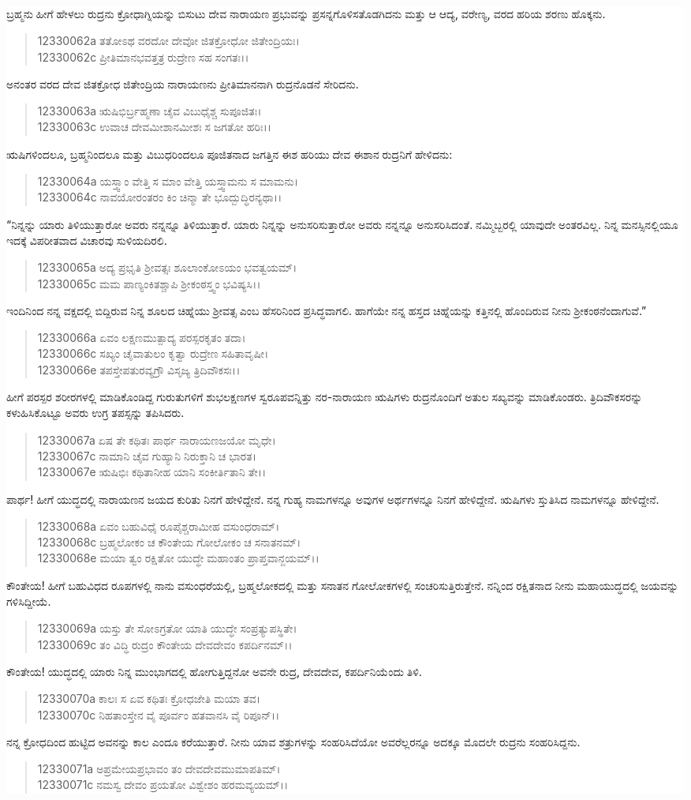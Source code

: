 ಬ್ರಹ್ಮನು ಹೀಗೆ ಹೇಳಲು ರುದ್ರನು ಕ್ರೋಧಾಗ್ನಿಯನ್ನು ಬಿಸುಟು ದೇವ ನಾರಾಯಣ ಪ್ರಭುವನ್ನು ಪ್ರಸನ್ನಗೊಳಿಸತೊಡಗಿದನು ಮತ್ತು ಆ ಆದ್ಯ, ವರೇಣ್ಯ, ವರದ ಹರಿಯ ಶರಣು ಹೊಕ್ಕನು.

> 12330062a ತತೋಽಥ ವರದೋ ದೇವೋ ಜಿತಕ್ರೋಧೋ ಜಿತೇಂದ್ರಿಯಃ।  
12330062c ಪ್ರೀತಿಮಾನಭವತ್ತತ್ರ ರುದ್ರೇಣ ಸಹ ಸಂಗತಃ।।

ಅನಂತರ ವರದ ದೇವ ಜಿತಕ್ರೋಧ ಜಿತೇಂದ್ರಿಯ ನಾರಾಯಣನು ಪ್ರೀತಿಮಾನನಾಗಿ ರುದ್ರನೊಡನೆ ಸೇರಿದನು.

> 12330063a ಋಷಿಭಿರ್ಬ್ರಹ್ಮಣಾ ಚೈವ ವಿಬುಧೈಶ್ಚ ಸುಪೂಜಿತಃ।  
12330063c ಉವಾಚ ದೇವಮೀಶಾನಮೀಶಃ ಸ ಜಗತೋ ಹರಿಃ।।

ಋಷಿಗಳಿಂದಲೂ, ಬ್ರಹ್ಮನಿಂದಲೂ ಮತ್ತು ವಿಬುಧರಿಂದಲೂ ಪೂಜಿತನಾದ ಜಗತ್ತಿನ ಈಶ ಹರಿಯು ದೇವ ಈಶಾನ ರುದ್ರನಿಗೆ ಹೇಳಿದನು:

> 12330064a ಯಸ್ತ್ವಾಂ ವೇತ್ತಿ ಸ ಮಾಂ ವೇತ್ತಿ ಯಸ್ತ್ವಾಮನು ಸ ಮಾಮನು।  
12330064c ನಾವಯೋರಂತರಂ ಕಿಂ ಚಿನ್ಮಾ ತೇ ಭೂದ್ಬುದ್ಧಿರನ್ಯಥಾ।।

“ನಿನ್ನನ್ನು ಯಾರು ತಿಳಿಯುತ್ತಾರೋ ಅವರು ನನ್ನನ್ನೂ ತಿಳಿಯುತ್ತಾರೆ. ಯಾರು ನಿನ್ನನ್ನು ಅನುಸರಿಸುತ್ತಾರೋ ಅವರು ನನ್ನನ್ನೂ ಅನುಸರಿಸಿದಂತೆ. ನಮ್ಮಿಬ್ಬರಲ್ಲಿ ಯಾವುದೇ ಅಂತರವಿಲ್ಲ. ನಿನ್ನ ಮನಸ್ಸಿನಲ್ಲಿಯೂ ಇದಕ್ಕೆ ವಿಪರೀತವಾದ ವಿಚಾರವು ಸುಳಿಯದಿರಲಿ.

> 12330065a ಅದ್ಯ ಪ್ರಭೃತಿ ಶ್ರೀವತ್ಸಃ ಶೂಲಾಂಕೋಽಯಂ ಭವತ್ವಯಮ್।  
12330065c ಮಮ ಪಾಣ್ಯಂಕಿತಶ್ಚಾಪಿ ಶ್ರೀಕಂಠಸ್ತ್ವಂ ಭವಿಷ್ಯಸಿ।।

ಇಂದಿನಿಂದ ನನ್ನ ವಕ್ಷದಲ್ಲಿ ಬಿದ್ದಿರುವ ನಿನ್ನ ಶೂಲದ ಚಿಹ್ನೆಯು ಶ್ರೀವತ್ಸ ಎಂಬ ಹೆಸರಿನಿಂದ ಪ್ರಸಿದ್ಧವಾಗಲಿ. ಹಾಗೆಯೇ ನನ್ನ ಹಸ್ತದ ಚಿಹ್ನೆಯನ್ನು ಕತ್ತಿನಲ್ಲಿ ಹೊಂದಿರುವ ನೀನು ಶ್ರೀಕಂಠನೆಂದಾಗುವೆ.”

> 12330066a ಏವಂ ಲಕ್ಷಣಮುತ್ಪಾದ್ಯ ಪರಸ್ಪರಕೃತಂ ತದಾ।  
12330066c ಸಖ್ಯಂ ಚೈವಾತುಲಂ ಕೃತ್ವಾ ರುದ್ರೇಣ ಸಹಿತಾವೃಷೀ।  
12330066e ತಪಸ್ತೇಪತುರವ್ಯಗ್ರೌ ವಿಸೃಜ್ಯ ತ್ರಿದಿವೌಕಸಃ।।

ಹೀಗೆ ಪರಸ್ಪರ ಶರೀರಗಳಲ್ಲಿ ಮಾಡಿಕೊಂಡಿದ್ದ ಗುರುತುಗಳಿಗೆ ಶುಭಲಕ್ಷಣಗಳ ಸ್ವರೂಪವನ್ನಿತ್ತು ನರ-ನಾರಾಯಣ ಋಷಿಗಳು ರುದ್ರನೊಂದಿಗೆ ಅತುಲ ಸಖ್ಯವನ್ನು ಮಾಡಿಕೊಂಡರು. ತ್ರಿದಿವೌಕಸರನ್ನು ಕಳುಹಿಸಿಕೊಟ್ಟೂ ಅವರು ಉಗ್ರ ತಪಸ್ಸನ್ನು ತಪಿಸಿದರು.

> 12330067a ಏಷ ತೇ ಕಥಿತಃ ಪಾರ್ಥ ನಾರಾಯಣಜಯೋ ಮೃಧೇ।  
12330067c ನಾಮಾನಿ ಚೈವ ಗುಹ್ಯಾನಿ ನಿರುಕ್ತಾನಿ ಚ ಭಾರತ।  
12330067e ಋಷಿಭಿಃ ಕಥಿತಾನೀಹ ಯಾನಿ ಸಂಕೀರ್ತಿತಾನಿ ತೇ।।

ಪಾರ್ಥ! ಹೀಗೆ ಯುದ್ಧದಲ್ಲಿ ನಾರಾಯಣನ ಜಯದ ಕುರಿತು ನಿನಗೆ ಹೇಳಿದ್ದೇನೆ. ನನ್ನ ಗುಹ್ಯ ನಾಮಗಳನ್ನೂ ಅವುಗಳ ಅರ್ಥಗಳನ್ನೂ ನಿನಗೆ ಹೇಳಿದ್ದೇನೆ. ಋಷಿಗಳು ಸ್ತುತಿಸಿದ ನಾಮಗಳನ್ನೂ ಹೇಳಿದ್ದೇನೆ.

> 12330068a ಏವಂ ಬಹುವಿಧೈ ರೂಪೈಶ್ಚರಾಮೀಹ ವಸುಂಧರಾಮ್।  
12330068c ಬ್ರಹ್ಮಲೋಕಂ ಚ ಕೌಂತೇಯ ಗೋಲೋಕಂ ಚ ಸನಾತನಮ್।  
12330068e ಮಯಾ ತ್ವಂ ರಕ್ಷಿತೋ ಯುದ್ಧೇ ಮಹಾಂತಂ ಪ್ರಾಪ್ತವಾನ್ಜಯಮ್।।

ಕೌಂತೇಯ! ಹೀಗೆ ಬಹುವಿಧದ ರೂಪಗಳಲ್ಲಿ ನಾನು ವಸುಂಧರೆಯಲ್ಲಿ, ಬ್ರಹ್ಮಲೋಕದಲ್ಲಿ ಮತ್ತು ಸನಾತನ ಗೋಲೋಕಗಳಲ್ಲಿ ಸಂಚರಿಸುತ್ತಿರುತ್ತೇನೆ. ನನ್ನಿಂದ ರಕ್ಷಿತನಾದ ನೀನು ಮಹಾಯುದ್ಧದಲ್ಲಿ ಜಯವನ್ನು ಗಳಿಸಿದ್ದೀಯೆ.

> 12330069a ಯಸ್ತು ತೇ ಸೋಽಗ್ರತೋ ಯಾತಿ ಯುದ್ಧೇ ಸಂಪ್ರತ್ಯುಪಸ್ಥಿತೇ।  
12330069c ತಂ ವಿದ್ಧಿ ರುದ್ರಂ ಕೌಂತೇಯ ದೇವದೇವಂ ಕಪರ್ದಿನಮ್।।

ಕೌಂತೇಯ! ಯುದ್ಧದಲ್ಲಿ ಯಾರು ನಿನ್ನ ಮುಂಭಾಗದಲ್ಲಿ ಹೋಗುತ್ತಿದ್ದನೋ ಅವನೇ ರುದ್ರ, ದೇವದೇವ, ಕಪರ್ದಿನಿಯೆಂದು ತಿಳಿ.

> 12330070a ಕಾಲಃ ಸ ಏವ ಕಥಿತಃ ಕ್ರೋಧಜೇತಿ ಮಯಾ ತವ।  
12330070c ನಿಹತಾಂಸ್ತೇನ ವೈ ಪೂರ್ವಂ ಹತವಾನಸಿ ವೈ ರಿಪೂನ್।।

ನನ್ನ ಕ್ರೋಧದಿಂದ ಹುಟ್ಟಿದ ಅವನನ್ನು ಕಾಲ ಎಂದೂ ಕರೆಯುತ್ತಾರೆ. ನೀನು ಯಾವ ಶತ್ರುಗಳನ್ನು ಸಂಹರಿಸಿದೆಯೋ ಅವರೆಲ್ಲರನ್ನೂ ಅದಕ್ಕೂ ಮೊದಲೇ ರುದ್ರನು ಸಂಹರಿಸಿದ್ದನು.

> 12330071a ಅಪ್ರಮೇಯಪ್ರಭಾವಂ ತಂ ದೇವದೇವಮುಮಾಪತಿಮ್।  
12330071c ನಮಸ್ವ ದೇವಂ ಪ್ರಯತೋ ವಿಶ್ವೇಶಂ ಹರಮವ್ಯಯಮ್।।
